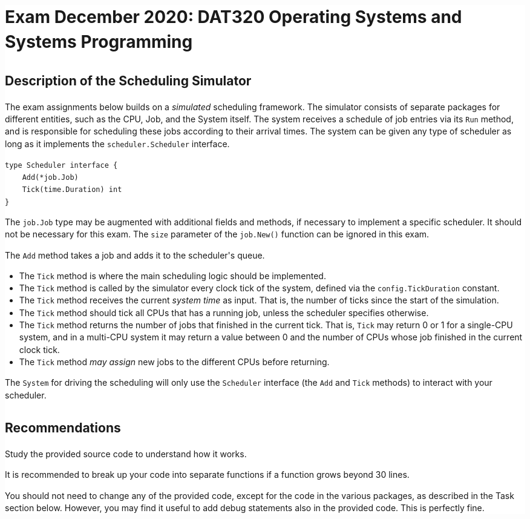 # Exam December 2020: DAT320 Operating Systems and Systems Programming

## Description of the Scheduling Simulator

The exam assignments below builds on a *simulated* scheduling framework.
The simulator consists of separate packages for different entities, such as the CPU, Job, and the System itself.
The system receives a schedule of job entries via its `Run` method, and is responsible for scheduling these jobs according to their arrival times.
The system can be given any type of scheduler as long as it implements the `scheduler.Scheduler` interface.

```golang
type Scheduler interface {
	Add(*job.Job)
	Tick(time.Duration) int
}
```

The `job.Job` type may be augmented with additional fields and methods, if necessary to implement a specific scheduler.
It should not be necessary for this exam.
The `size` parameter of the `job.New()` function can be ignored in this exam.

The `Add` method takes a job and adds it to the scheduler's queue.

- The `Tick` method is where the main scheduling logic should be implemented.
- The `Tick` method is called by the simulator every clock tick of the system, defined via the `config.TickDuration` constant.
- The `Tick` method receives the current *system time* as input.
  That is, the number of ticks since the start of the simulation.
- The `Tick` method should tick all CPUs that has a running job, unless the scheduler specifies otherwise.
- The `Tick` method returns the number of jobs that finished in the current tick.
  That is, `Tick` may return 0 or 1 for a single-CPU system, and in a multi-CPU system it may return a value between 0 and the number of CPUs whose job finished in the current clock tick.
- The `Tick` method *may assign* new jobs to the different CPUs before returning.

The `System` for driving the scheduling will only use the `Scheduler` interface (the `Add` and `Tick` methods) to interact with your scheduler.

## Recommendations

Study the provided source code to understand how it works.

It is recommended to break up your code into separate functions if a function grows beyond 30 lines.

You should not need to change any of the provided code, except for the code in the various packages, as described in the Task section below.
However, you may find it useful to add debug statements also in the provided code.
This is perfectly fine.
